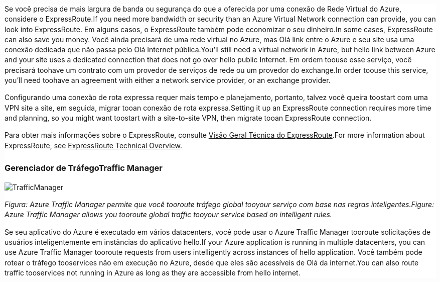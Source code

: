 <span data-ttu-id="78be0-327">Se você precisa de mais largura de banda ou segurança do que a oferecida por uma conexão de Rede Virtual do Azure, considere o ExpressRoute.</span><span class="sxs-lookup"><span data-stu-id="78be0-327">If you need more bandwidth or security than an Azure Virtual Network connection can provide, you can look into ExpressRoute.</span></span> <span data-ttu-id="78be0-328">Em alguns casos, o ExpressRoute também pode economizar o seu dinheiro.</span><span class="sxs-lookup"><span data-stu-id="78be0-328">In some cases, ExpressRoute can also save you money.</span></span> <span data-ttu-id="78be0-329">Você ainda precisará de uma rede virtual no Azure, mas Olá link entre o Azure e seu site usa uma conexão dedicada que não passa pelo Olá Internet pública.</span><span class="sxs-lookup"><span data-stu-id="78be0-329">You’ll still need a virtual network in Azure, but hello link between Azure and your site uses a dedicated connection that does not go over hello public Internet.</span></span> <span data-ttu-id="78be0-330">Em ordem toouse esse serviço, você precisará toohave um contrato com um provedor de serviços de rede ou um provedor do exchange.</span><span class="sxs-lookup"><span data-stu-id="78be0-330">In order toouse this service, you’ll need toohave an agreement with either a network service provider, or an exchange provider.</span></span>

<span data-ttu-id="78be0-331">Configurando uma conexão de rota expressa requer mais tempo e planejamento, portanto, talvez você queira toostart com uma VPN site a site, em seguida, migrar tooan conexão de rota expressa.</span><span class="sxs-lookup"><span data-stu-id="78be0-331">Setting it up an ExpressRoute connection requires more time and planning, so you might want toostart with a site-to-site VPN, then migrate tooan ExpressRoute connection.</span></span>

<span data-ttu-id="78be0-332">Para obter mais informações sobre o ExpressRoute, consulte [Visão Geral Técnica do ExpressRoute](expressroute/expressroute-introduction.md).</span><span class="sxs-lookup"><span data-stu-id="78be0-332">For more information about ExpressRoute, see [ExpressRoute Technical Overview](expressroute/expressroute-introduction.md).</span></span>

### <a name="traffic-manager"></a><span data-ttu-id="78be0-333">Gerenciador de Tráfego</span><span class="sxs-lookup"><span data-stu-id="78be0-333">Traffic Manager</span></span>
![TrafficManager](./media/fundamentals-introduction-to-azure/TrafficManagerIntroNew.png)   

<span data-ttu-id="78be0-335">*Figura: Azure Traffic Manager permite que você tooroute tráfego global tooyour serviço com base nas regras inteligentes.*</span><span class="sxs-lookup"><span data-stu-id="78be0-335">*Figure: Azure Traffic Manager allows you tooroute global traffic tooyour service based on intelligent rules.*</span></span>

<span data-ttu-id="78be0-336">Se seu aplicativo do Azure é executado em vários datacenters, você pode usar o Azure Traffic Manager tooroute solicitações de usuários inteligentemente em instâncias do aplicativo hello.</span><span class="sxs-lookup"><span data-stu-id="78be0-336">If your Azure application is running in multiple datacenters, you can use Azure Traffic Manager tooroute requests from users intelligently across instances of hello application.</span></span> <span data-ttu-id="78be0-337">Você também pode rotear o tráfego tooservices não em execução no Azure, desde que eles são acessíveis de Olá da internet.</span><span class="sxs-lookup"><span data-stu-id="78be0-337">You can also route traffic tooservices not running in Azure as long as they are accessible from hello internet.</span></span>  
